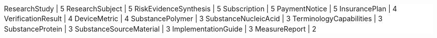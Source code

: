 ResearchStudy                     |        5
ResearchSubject                   |        5
RiskEvidenceSynthesis             |        5
Subscription                      |        5
PaymentNotice                     |        5
InsurancePlan                     |        4
VerificationResult                |        4
DeviceMetric                      |        4
SubstancePolymer                  |        3
SubstanceNucleicAcid              |        3
TerminologyCapabilities           |        3
SubstanceProtein                  |        3
SubstanceSourceMaterial           |        3
ImplementationGuide               |        3
MeasureReport                     |        2
